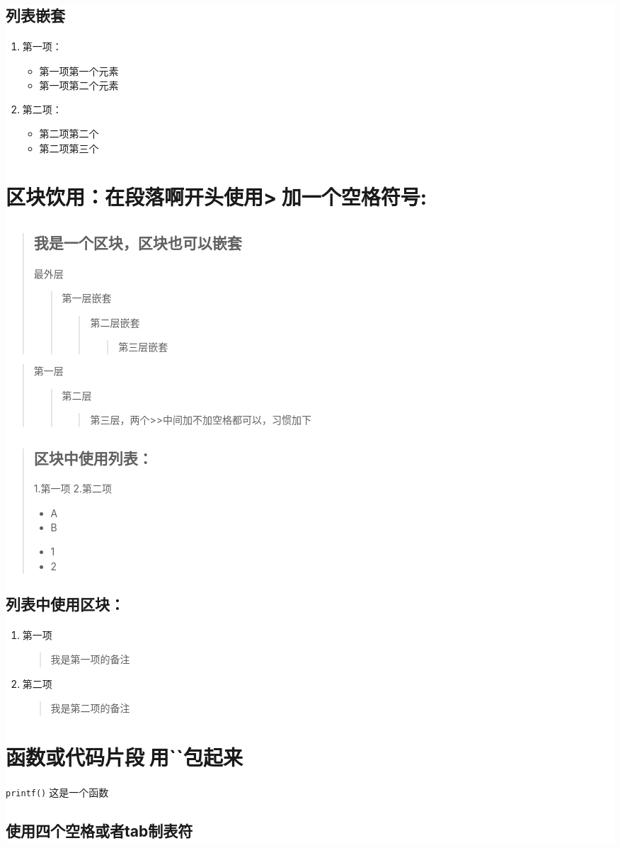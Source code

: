 ## 列表嵌套

1. 第一项：
   - 第一项第一个元素
   - 第一项第二个元素

2. 第二项：
   + 第二项第二个
   + 第二项第三个

# 区块饮用：在段落啊开头使用> 加一个空格符号:

> ## 我是一个区块，区块也可以嵌套
>
> 最外层
>
> > 第一层嵌套
> >
> > > 第二层嵌套
> > >
> > > > 第三层嵌套

> 第一层
>> 第二层
>>
>>> 第三层，两个>>中间加不加空格都可以，习惯加下

> ## 区块中使用列表：
>
> 1.第一项
> 2.第二项
> * A
> * B
> - 1
> - 2

## 列表中使用区块：

1. 第一项

   > 我是第一项的备注

2. 第二项

   > 我是第二项的备注

# 函数或代码片段 用``包起来

`printf()` 这是一个函数

## 使用四个空格或者tab制表符
